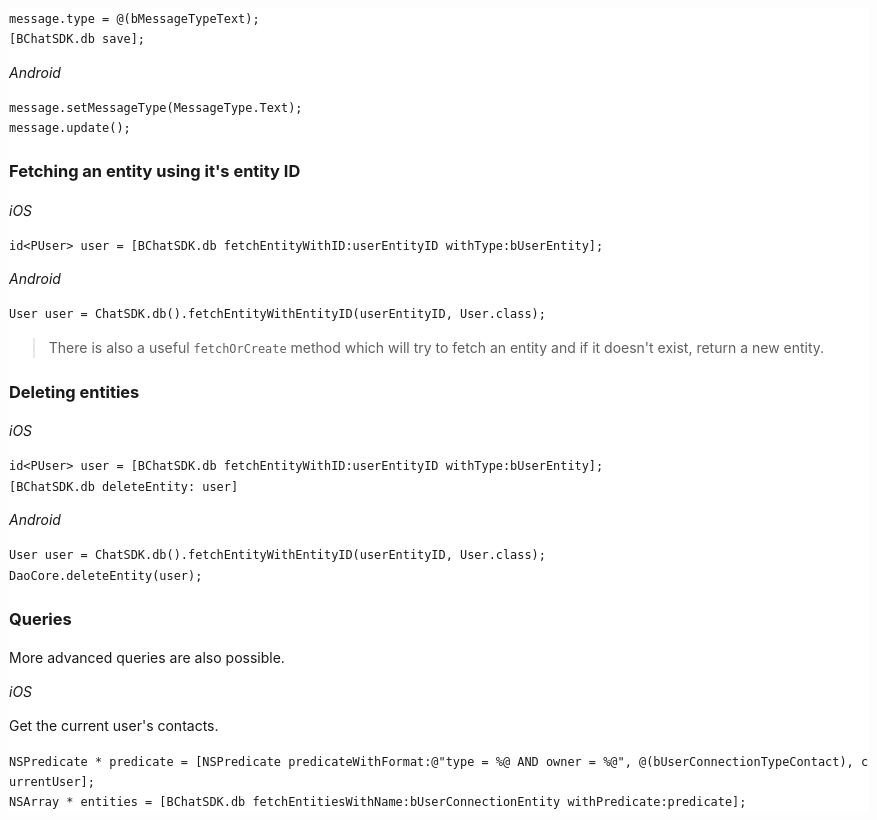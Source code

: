 ```
message.type = @(bMessageTypeText);
[BChatSDK.db save];
```

*Android*

```
message.setMessageType(MessageType.Text);
message.update();
```

### Fetching an entity using it's entity ID

*iOS*

```
id<PUser> user = [BChatSDK.db fetchEntityWithID:userEntityID withType:bUserEntity];
```

*Android*

```
User user = ChatSDK.db().fetchEntityWithEntityID(userEntityID, User.class);
```

> There is also a useful `fetchOrCreate` method which will try to fetch an entity and if it doesn't exist, return a new entity. 

### Deleting entities

*iOS*

```
id<PUser> user = [BChatSDK.db fetchEntityWithID:userEntityID withType:bUserEntity];
[BChatSDK.db deleteEntity: user]
```

*Android*

```
User user = ChatSDK.db().fetchEntityWithEntityID(userEntityID, User.class);
DaoCore.deleteEntity(user);
```

### Queries

More advanced queries are also possible. 

*iOS*

Get the current user's contacts.

```
NSPredicate * predicate = [NSPredicate predicateWithFormat:@"type = %@ AND owner = %@", @(bUserConnectionTypeContact), currentUser];
NSArray * entities = [BChatSDK.db fetchEntitiesWithName:bUserConnectionEntity withPredicate:predicate];
```
